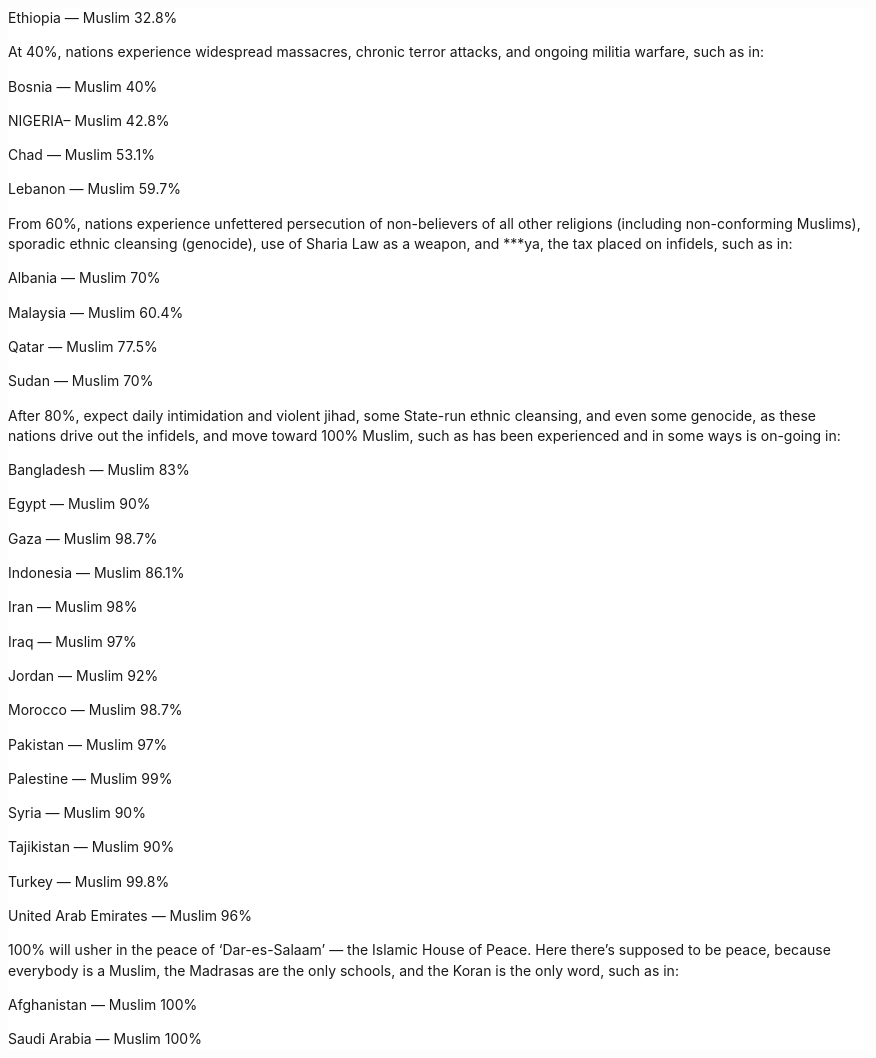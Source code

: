 Ethiopia — Muslim 32.8%

At 40%, nations experience widespread massacres, chronic terror attacks, and ongoing militia warfare, such as in:

Bosnia — Muslim 40%

NIGERIA– Muslim 42.8%

Chad — Muslim 53.1%

Lebanon — Muslim 59.7%

From 60%, nations experience unfettered persecution of non-believers of all other religions \(including non-conforming Muslims\), sporadic ethnic cleansing \(genocide\), use of Sharia Law as a weapon, and \*\*\*ya, the tax placed on infidels, such as in:

Albania — Muslim 70%

Malaysia — Muslim 60.4%

Qatar — Muslim 77.5%

Sudan — Muslim 70%

After 80%, expect daily intimidation and violent jihad, some State-run ethnic cleansing, and even some genocide, as these nations drive out the infidels, and move toward 100% Muslim, such as has been experienced and in some ways is on-going in:

Bangladesh — Muslim 83%

Egypt — Muslim 90%

Gaza — Muslim 98.7%

Indonesia — Muslim 86.1%

Iran — Muslim 98%

Iraq — Muslim 97%

Jordan — Muslim 92%

Morocco — Muslim 98.7%

Pakistan — Muslim 97%

Palestine — Muslim 99%

Syria — Muslim 90%

Tajikistan — Muslim 90%

Turkey — Muslim 99.8%

United Arab Emirates — Muslim 96%

100% will usher in the peace of ‘Dar-es-Salaam’ — the Islamic House of Peace. Here there’s supposed to be peace, because everybody is a Muslim, the Madrasas are the only schools, and the Koran is the only word, such as in:

Afghanistan — Muslim 100%

Saudi Arabia — Muslim 100%

